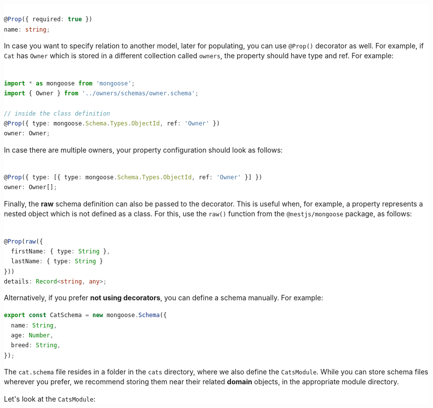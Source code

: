 ```typescript

@Prop({ required: true })
name: string;
```

In case you want to specify relation to another model, later for populating, you can use `@Prop()` decorator as well. For example, if `Cat` has `Owner` which is stored in a different collection called `owners`, the property should have type and ref. For example:

```typescript

import * as mongoose from 'mongoose';
import { Owner } from '../owners/schemas/owner.schema';

// inside the class definition
@Prop({ type: mongoose.Schema.Types.ObjectId, ref: 'Owner' })
owner: Owner;
```

In case there are multiple owners, your property configuration should look as follows:

```typescript

@Prop({ type: [{ type: mongoose.Schema.Types.ObjectId, ref: 'Owner' }] })
owner: Owner[];
```

Finally, the **raw** schema definition can also be passed to the decorator. This is useful when, for example, a property represents a nested object which is not defined as a class. For this, use the `raw()` function from the `@nestjs/mongoose` package, as follows:

```typescript

@Prop(raw({
  firstName: { type: String },
  lastName: { type: String }
}))
details: Record<string, any>;
```

Alternatively, if you prefer **not using decorators**, you can define a schema manually. For example:

```typescript
export const CatSchema = new mongoose.Schema({
  name: String,
  age: Number,
  breed: String,
});
```

The `cat.schema` file resides in a folder in the `cats` directory, where we also define the `CatsModule`. While you can store schema files wherever you prefer, we recommend storing them near their related **domain** objects, in the appropriate module directory.

Let's look at the `CatsModule`:
